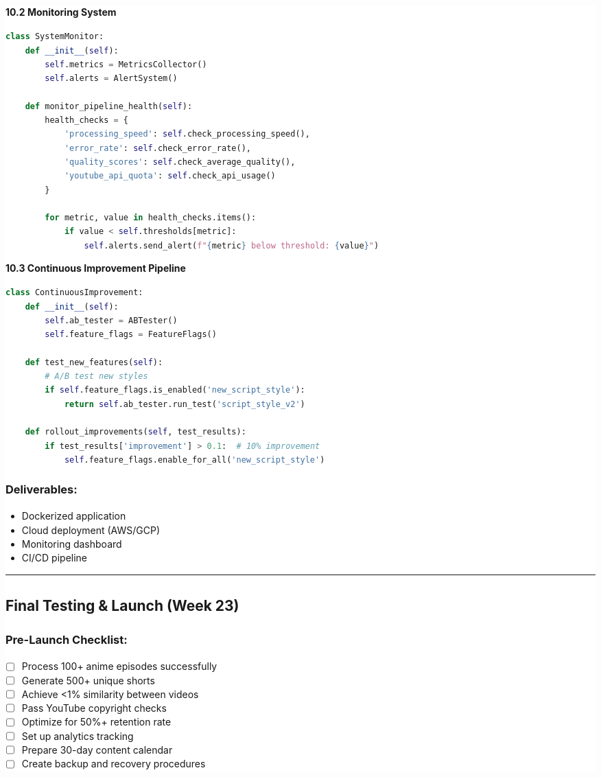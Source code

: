 **10.2 Monitoring System**
```python
class SystemMonitor:
    def __init__(self):
        self.metrics = MetricsCollector()
        self.alerts = AlertSystem()
        
    def monitor_pipeline_health(self):
        health_checks = {
            'processing_speed': self.check_processing_speed(),
            'error_rate': self.check_error_rate(),
            'quality_scores': self.check_average_quality(),
            'youtube_api_quota': self.check_api_usage()
        }
        
        for metric, value in health_checks.items():
            if value < self.thresholds[metric]:
                self.alerts.send_alert(f"{metric} below threshold: {value}")
```

**10.3 Continuous Improvement Pipeline**
```python
class ContinuousImprovement:
    def __init__(self):
        self.ab_tester = ABTester()
        self.feature_flags = FeatureFlags()
        
    def test_new_features(self):
        # A/B test new styles
        if self.feature_flags.is_enabled('new_script_style'):
            return self.ab_tester.run_test('script_style_v2')
            
    def rollout_improvements(self, test_results):
        if test_results['improvement'] > 0.1:  # 10% improvement
            self.feature_flags.enable_for_all('new_script_style')
```

### Deliverables:
- Dockerized application
- Cloud deployment (AWS/GCP)
- Monitoring dashboard
- CI/CD pipeline

---

## Final Testing & Launch (Week 23)

### Pre-Launch Checklist:
- [ ] Process 100+ anime episodes successfully
- [ ] Generate 500+ unique shorts
- [ ] Achieve <1% similarity between videos
- [ ] Pass YouTube copyright checks
- [ ] Optimize for 50%+ retention rate
- [ ] Set up analytics tracking
- [ ] Prepare 30-day content calendar
- [ ] Create backup and recovery procedures
